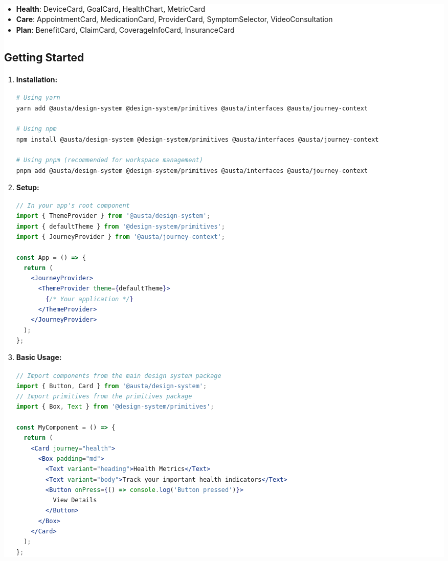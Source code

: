 - **Health**: DeviceCard, GoalCard, HealthChart, MetricCard
- **Care**: AppointmentCard, MedicationCard, ProviderCard, SymptomSelector, VideoConsultation
- **Plan**: BenefitCard, ClaimCard, CoverageInfoCard, InsuranceCard

## Getting Started

1. **Installation:**

   ```bash
   # Using yarn
   yarn add @austa/design-system @design-system/primitives @austa/interfaces @austa/journey-context

   # Using npm
   npm install @austa/design-system @design-system/primitives @austa/interfaces @austa/journey-context
   
   # Using pnpm (recommended for workspace management)
   pnpm add @austa/design-system @design-system/primitives @austa/interfaces @austa/journey-context
   ```

2. **Setup:**

   ```jsx
   // In your app's root component
   import { ThemeProvider } from '@austa/design-system';
   import { defaultTheme } from '@design-system/primitives';
   import { JourneyProvider } from '@austa/journey-context';

   const App = () => {
     return (
       <JourneyProvider>
         <ThemeProvider theme={defaultTheme}>
           {/* Your application */}
         </ThemeProvider>
       </JourneyProvider>
     );
   };
   ```

3. **Basic Usage:**

   ```jsx
   // Import components from the main design system package
   import { Button, Card } from '@austa/design-system';
   // Import primitives from the primitives package
   import { Box, Text } from '@design-system/primitives';

   const MyComponent = () => {
     return (
       <Card journey="health">
         <Box padding="md">
           <Text variant="heading">Health Metrics</Text>
           <Text variant="body">Track your important health indicators</Text>
           <Button onPress={() => console.log('Button pressed')}>
             View Details
           </Button>
         </Box>
       </Card>
     );
   };
   ```
